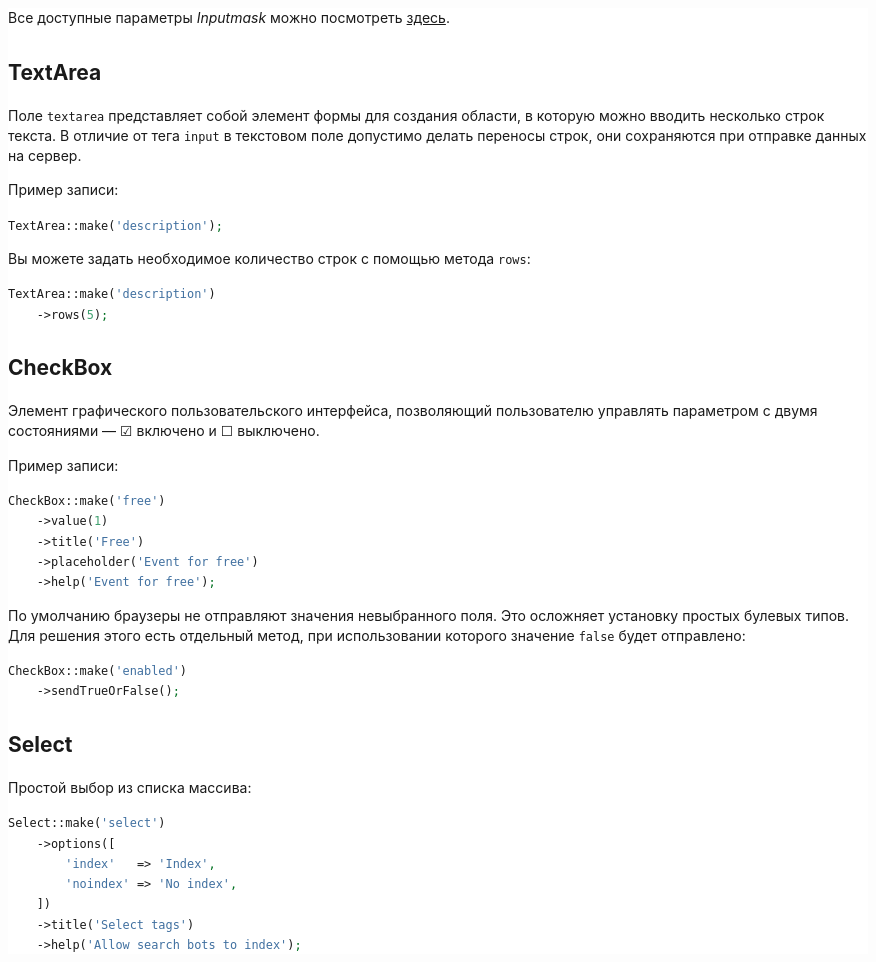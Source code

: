 Все доступные параметры *Inputmask* можно посмотреть [здесь](https://github.com/RobinHerbots/Inputmask#options).


       
## TextArea

Поле `textarea` представляет собой элемент формы для создания области, в которую можно вводить несколько строк текста. 
В отличие от тега `input` в текстовом поле допустимо делать переносы строк, они сохраняются при отправке данных на сервер.

Пример записи:
```php
TextArea::make('description');
```    

Вы можете задать необходимое количество строк с помощью метода `rows`:

```php
TextArea::make('description')
    ->rows(5);
```

 
## CheckBox
 
Элемент графического пользовательского интерфейса, позволяющий пользователю управлять параметром с двумя состояниями — ☑ включено и ☐ выключено.


Пример записи:
```php
CheckBox::make('free')
    ->value(1)
    ->title('Free')
    ->placeholder('Event for free')
    ->help('Event for free');
```    

По умолчанию браузеры не отправляют значения невыбранного поля. Это осложняет установку простых булевых типов. 
Для решения этого есть отдельный метод, при использовании которого значение `false` будет отправлено:

```php
CheckBox::make('enabled')
    ->sendTrueOrFalse();
```

## Select

Простой выбор из списка массива:

```php
Select::make('select')
    ->options([
        'index'   => 'Index',
        'noindex' => 'No index',
    ])
    ->title('Select tags')
    ->help('Allow search bots to index');
```
